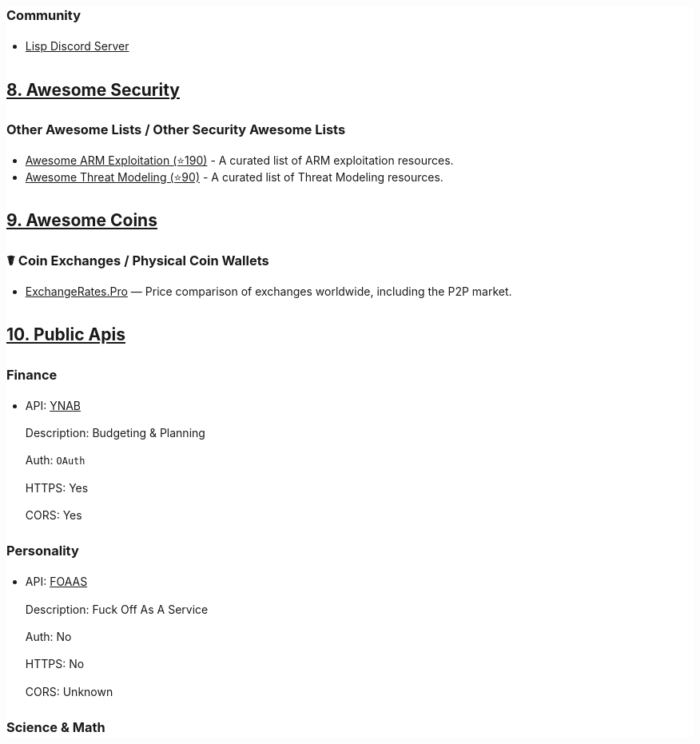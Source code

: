### Community

*   [Lisp Discord Server](https://discord.gg/hhk46CE)

## [8. Awesome Security](/content/sbilly/awesome-security/week/README.md)

### Other Awesome Lists / Other Security Awesome Lists

*   [Awesome ARM Exploitation (⭐190)](https://github.com/HenryHoggard/awesome-arm-exploitation) - A curated list of ARM exploitation resources.
*   [Awesome Threat Modeling (⭐90)](https://github.com/redshiftzero/awesome-threat-modeling) - A curated list of Threat Modeling resources.

## [9. Awesome Coins](/content/Zheaoli/awesome-coins/week/README.md)

### ☤ Coin Exchanges / Physical Coin Wallets

*   [ExchangeRates.Pro](https://exchangerates.pro) — Price comparison of exchanges worldwide, including the P2P market.

## [10. Public Apis](/content/public-apis/public-apis/week/README.md)

### Finance

- API: [YNAB](https://api.youneedabudget.com/)

  Description: Budgeting & Planning

  Auth: `OAuth`

  HTTPS: Yes

  CORS: Yes



### Personality

- API: [FOAAS](http://www.foaas.com/)

  Description: Fuck Off As A Service

  Auth: No

  HTTPS: No

  CORS: Unknown



### Science & Math
